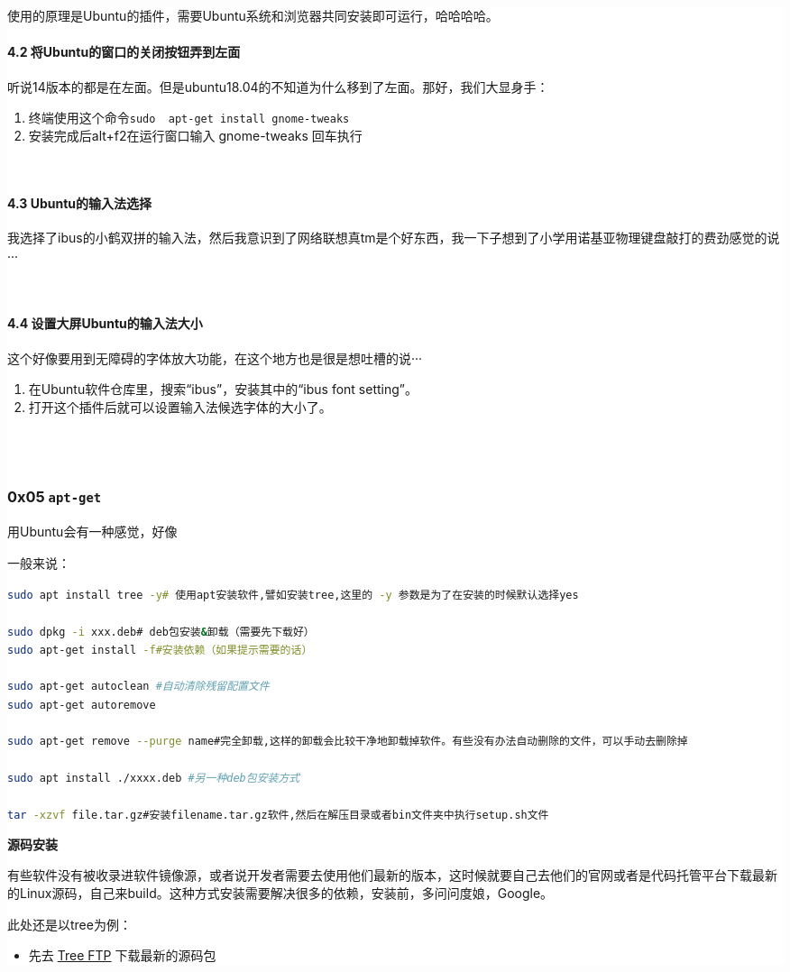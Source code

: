 使用的原理是Ubuntu的插件，需要Ubuntu系统和浏览器共同安装即可运行，哈哈哈哈。

#### 4.2 将Ubuntu的窗口的关闭按钮弄到左面

听说14版本的都是在左面。但是ubuntu18.04的不知道为什么移到了左面。那好，我们大显身手：

1. 终端使用这个命令`sudo  apt-get install gnome-tweaks`
2. 安装完成后alt+f2在运行窗口输入 gnome-tweaks 回车执行

</br>

#### 4.3 Ubuntu的输入法选择

我选择了ibus的小鹤双拼的输入法，然后我意识到了网络联想真tm是个好东西，我一下子想到了小学用诺基亚物理键盘敲打的费劲感觉的说···

</br>

#### 4.4 设置大屏Ubuntu的输入法大小

这个好像要用到无障碍的字体放大功能，在这个地方也是很是想吐槽的说···

1. 在Ubuntu软件仓库里，搜索“ibus”，安装其中的“ibus font setting”。
2. 打开这个插件后就可以设置输入法候选字体的大小了。

</br>

</br>

### 0x05 `apt-get`

用Ubuntu会有一种感觉，好像

一般来说：

```bash
sudo apt install tree -y# 使用apt安装软件,譬如安装tree,这里的 -y 参数是为了在安装的时候默认选择yes

sudo dpkg -i xxx.deb# deb包安装&卸载（需要先下载好）
sudo apt-get install -f#安装依赖（如果提示需要的话）

sudo apt-get autoclean #自动清除残留配置文件
sudo apt-get autoremove

sudo apt-get remove --purge name#完全卸载,这样的卸载会比较干净地卸载掉软件。有些没有办法自动删除的文件，可以手动去删除掉

sudo apt install ./xxxx.deb #另一种deb包安装方式

tar -xzvf file.tar.gz#安装filename.tar.gz软件,然后在解压目录或者bin文件夹中执行setup.sh文件
```

 **源码安装**

有些软件没有被收录进软件镜像源，或者说开发者需要去使用他们最新的版本，这时候就要自己去他们的官网或者是代码托管平台下载最新的Linux源码，自己来build。这种方式安装需要解决很多的依赖，安装前，多问问度娘，Google。

此处还是以tree为例：

- 先去 [Tree FTP](https://link.zhihu.com/?target=ftp%3A//mama.indstate.edu/linux/tree/) 下载最新的源码包
